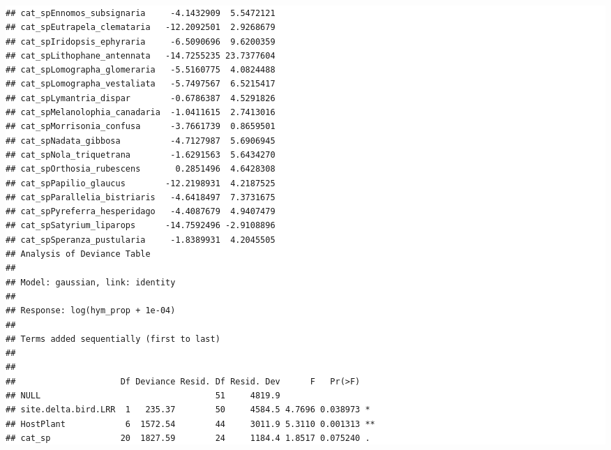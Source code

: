     ## cat_spEnnomos_subsignaria     -4.1432909  5.5472121
    ## cat_spEutrapela_clemataria   -12.2092501  2.9268679
    ## cat_spIridopsis_ephyraria     -6.5090696  9.6200359
    ## cat_spLithophane_antennata   -14.7255235 23.7377604
    ## cat_spLomographa_glomeraria   -5.5160775  4.0824488
    ## cat_spLomographa_vestaliata   -5.7497567  6.5215417
    ## cat_spLymantria_dispar        -0.6786387  4.5291826
    ## cat_spMelanolophia_canadaria  -1.0411615  2.7413016
    ## cat_spMorrisonia_confusa      -3.7661739  0.8659501
    ## cat_spNadata_gibbosa          -4.7127987  5.6906945
    ## cat_spNola_triquetrana        -1.6291563  5.6434270
    ## cat_spOrthosia_rubescens       0.2851496  4.6428308
    ## cat_spPapilio_glaucus        -12.2198931  4.2187525
    ## cat_spParallelia_bistriaris   -4.6418497  7.3731675
    ## cat_spPyreferra_hesperidago   -4.4087679  4.9407479
    ## cat_spSatyrium_liparops      -14.7592496 -2.9108896
    ## cat_spSperanza_pustularia     -1.8389931  4.2045505
    ## Analysis of Deviance Table
    ## 
    ## Model: gaussian, link: identity
    ## 
    ## Response: log(hym_prop + 1e-04)
    ## 
    ## Terms added sequentially (first to last)
    ## 
    ## 
    ##                     Df Deviance Resid. Df Resid. Dev      F   Pr(>F)   
    ## NULL                                   51     4819.9                   
    ## site.delta.bird.LRR  1   235.37        50     4584.5 4.7696 0.038973 * 
    ## HostPlant            6  1572.54        44     3011.9 5.3110 0.001313 **
    ## cat_sp              20  1827.59        24     1184.4 1.8517 0.075240 . 